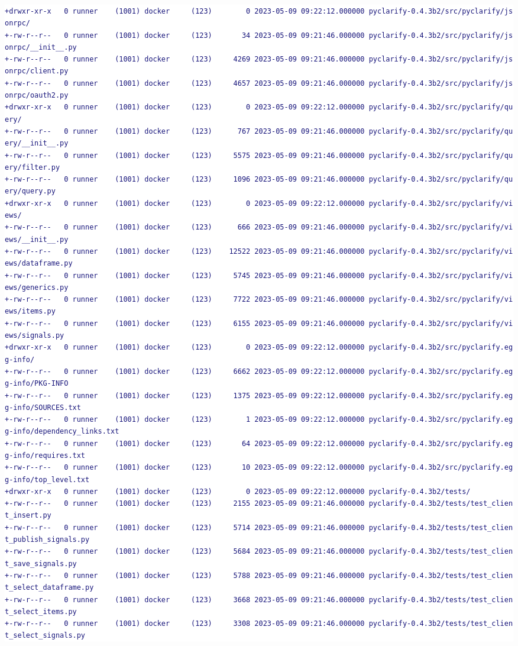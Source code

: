 ```diff
+drwxr-xr-x   0 runner    (1001) docker     (123)        0 2023-05-09 09:22:12.000000 pyclarify-0.4.3b2/src/pyclarify/jsonrpc/
+-rw-r--r--   0 runner    (1001) docker     (123)       34 2023-05-09 09:21:46.000000 pyclarify-0.4.3b2/src/pyclarify/jsonrpc/__init__.py
+-rw-r--r--   0 runner    (1001) docker     (123)     4269 2023-05-09 09:21:46.000000 pyclarify-0.4.3b2/src/pyclarify/jsonrpc/client.py
+-rw-r--r--   0 runner    (1001) docker     (123)     4657 2023-05-09 09:21:46.000000 pyclarify-0.4.3b2/src/pyclarify/jsonrpc/oauth2.py
+drwxr-xr-x   0 runner    (1001) docker     (123)        0 2023-05-09 09:22:12.000000 pyclarify-0.4.3b2/src/pyclarify/query/
+-rw-r--r--   0 runner    (1001) docker     (123)      767 2023-05-09 09:21:46.000000 pyclarify-0.4.3b2/src/pyclarify/query/__init__.py
+-rw-r--r--   0 runner    (1001) docker     (123)     5575 2023-05-09 09:21:46.000000 pyclarify-0.4.3b2/src/pyclarify/query/filter.py
+-rw-r--r--   0 runner    (1001) docker     (123)     1096 2023-05-09 09:21:46.000000 pyclarify-0.4.3b2/src/pyclarify/query/query.py
+drwxr-xr-x   0 runner    (1001) docker     (123)        0 2023-05-09 09:22:12.000000 pyclarify-0.4.3b2/src/pyclarify/views/
+-rw-r--r--   0 runner    (1001) docker     (123)      666 2023-05-09 09:21:46.000000 pyclarify-0.4.3b2/src/pyclarify/views/__init__.py
+-rw-r--r--   0 runner    (1001) docker     (123)    12522 2023-05-09 09:21:46.000000 pyclarify-0.4.3b2/src/pyclarify/views/dataframe.py
+-rw-r--r--   0 runner    (1001) docker     (123)     5745 2023-05-09 09:21:46.000000 pyclarify-0.4.3b2/src/pyclarify/views/generics.py
+-rw-r--r--   0 runner    (1001) docker     (123)     7722 2023-05-09 09:21:46.000000 pyclarify-0.4.3b2/src/pyclarify/views/items.py
+-rw-r--r--   0 runner    (1001) docker     (123)     6155 2023-05-09 09:21:46.000000 pyclarify-0.4.3b2/src/pyclarify/views/signals.py
+drwxr-xr-x   0 runner    (1001) docker     (123)        0 2023-05-09 09:22:12.000000 pyclarify-0.4.3b2/src/pyclarify.egg-info/
+-rw-r--r--   0 runner    (1001) docker     (123)     6662 2023-05-09 09:22:12.000000 pyclarify-0.4.3b2/src/pyclarify.egg-info/PKG-INFO
+-rw-r--r--   0 runner    (1001) docker     (123)     1375 2023-05-09 09:22:12.000000 pyclarify-0.4.3b2/src/pyclarify.egg-info/SOURCES.txt
+-rw-r--r--   0 runner    (1001) docker     (123)        1 2023-05-09 09:22:12.000000 pyclarify-0.4.3b2/src/pyclarify.egg-info/dependency_links.txt
+-rw-r--r--   0 runner    (1001) docker     (123)       64 2023-05-09 09:22:12.000000 pyclarify-0.4.3b2/src/pyclarify.egg-info/requires.txt
+-rw-r--r--   0 runner    (1001) docker     (123)       10 2023-05-09 09:22:12.000000 pyclarify-0.4.3b2/src/pyclarify.egg-info/top_level.txt
+drwxr-xr-x   0 runner    (1001) docker     (123)        0 2023-05-09 09:22:12.000000 pyclarify-0.4.3b2/tests/
+-rw-r--r--   0 runner    (1001) docker     (123)     2155 2023-05-09 09:21:46.000000 pyclarify-0.4.3b2/tests/test_client_insert.py
+-rw-r--r--   0 runner    (1001) docker     (123)     5714 2023-05-09 09:21:46.000000 pyclarify-0.4.3b2/tests/test_client_publish_signals.py
+-rw-r--r--   0 runner    (1001) docker     (123)     5684 2023-05-09 09:21:46.000000 pyclarify-0.4.3b2/tests/test_client_save_signals.py
+-rw-r--r--   0 runner    (1001) docker     (123)     5788 2023-05-09 09:21:46.000000 pyclarify-0.4.3b2/tests/test_client_select_dataframe.py
+-rw-r--r--   0 runner    (1001) docker     (123)     3668 2023-05-09 09:21:46.000000 pyclarify-0.4.3b2/tests/test_client_select_items.py
+-rw-r--r--   0 runner    (1001) docker     (123)     3308 2023-05-09 09:21:46.000000 pyclarify-0.4.3b2/tests/test_client_select_signals.py
```
